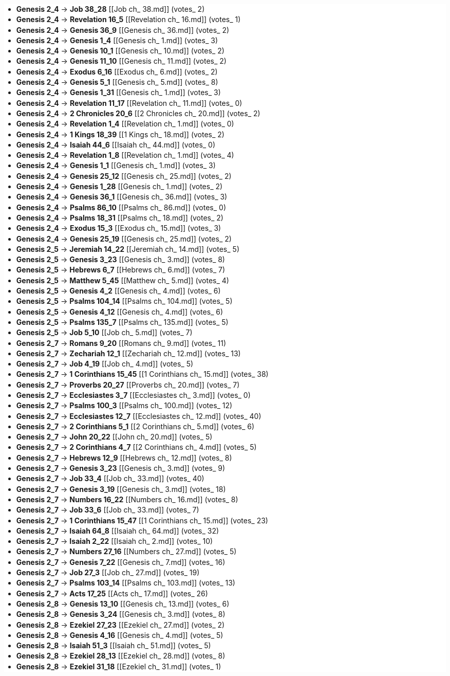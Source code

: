 - **Genesis 2_4** → **Job 38_28** [[Job ch_ 38.md]] (votes_ 2)
- **Genesis 2_4** → **Revelation 16_5** [[Revelation ch_ 16.md]] (votes_ 1)
- **Genesis 2_4** → **Genesis 36_9** [[Genesis ch_ 36.md]] (votes_ 2)
- **Genesis 2_4** → **Genesis 1_4** [[Genesis ch_ 1.md]] (votes_ 3)
- **Genesis 2_4** → **Genesis 10_1** [[Genesis ch_ 10.md]] (votes_ 2)
- **Genesis 2_4** → **Genesis 11_10** [[Genesis ch_ 11.md]] (votes_ 2)
- **Genesis 2_4** → **Exodus 6_16** [[Exodus ch_ 6.md]] (votes_ 2)
- **Genesis 2_4** → **Genesis 5_1** [[Genesis ch_ 5.md]] (votes_ 8)
- **Genesis 2_4** → **Genesis 1_31** [[Genesis ch_ 1.md]] (votes_ 3)
- **Genesis 2_4** → **Revelation 11_17** [[Revelation ch_ 11.md]] (votes_ 0)
- **Genesis 2_4** → **2 Chronicles 20_6** [[2 Chronicles ch_ 20.md]] (votes_ 2)
- **Genesis 2_4** → **Revelation 1_4** [[Revelation ch_ 1.md]] (votes_ 0)
- **Genesis 2_4** → **1 Kings 18_39** [[1 Kings ch_ 18.md]] (votes_ 2)
- **Genesis 2_4** → **Isaiah 44_6** [[Isaiah ch_ 44.md]] (votes_ 0)
- **Genesis 2_4** → **Revelation 1_8** [[Revelation ch_ 1.md]] (votes_ 4)
- **Genesis 2_4** → **Genesis 1_1** [[Genesis ch_ 1.md]] (votes_ 3)
- **Genesis 2_4** → **Genesis 25_12** [[Genesis ch_ 25.md]] (votes_ 2)
- **Genesis 2_4** → **Genesis 1_28** [[Genesis ch_ 1.md]] (votes_ 2)
- **Genesis 2_4** → **Genesis 36_1** [[Genesis ch_ 36.md]] (votes_ 3)
- **Genesis 2_4** → **Psalms 86_10** [[Psalms ch_ 86.md]] (votes_ 0)
- **Genesis 2_4** → **Psalms 18_31** [[Psalms ch_ 18.md]] (votes_ 2)
- **Genesis 2_4** → **Exodus 15_3** [[Exodus ch_ 15.md]] (votes_ 3)
- **Genesis 2_4** → **Genesis 25_19** [[Genesis ch_ 25.md]] (votes_ 2)
- **Genesis 2_5** → **Jeremiah 14_22** [[Jeremiah ch_ 14.md]] (votes_ 5)
- **Genesis 2_5** → **Genesis 3_23** [[Genesis ch_ 3.md]] (votes_ 8)
- **Genesis 2_5** → **Hebrews 6_7** [[Hebrews ch_ 6.md]] (votes_ 7)
- **Genesis 2_5** → **Matthew 5_45** [[Matthew ch_ 5.md]] (votes_ 4)
- **Genesis 2_5** → **Genesis 4_2** [[Genesis ch_ 4.md]] (votes_ 6)
- **Genesis 2_5** → **Psalms 104_14** [[Psalms ch_ 104.md]] (votes_ 5)
- **Genesis 2_5** → **Genesis 4_12** [[Genesis ch_ 4.md]] (votes_ 6)
- **Genesis 2_5** → **Psalms 135_7** [[Psalms ch_ 135.md]] (votes_ 5)
- **Genesis 2_5** → **Job 5_10** [[Job ch_ 5.md]] (votes_ 7)
- **Genesis 2_7** → **Romans 9_20** [[Romans ch_ 9.md]] (votes_ 11)
- **Genesis 2_7** → **Zechariah 12_1** [[Zechariah ch_ 12.md]] (votes_ 13)
- **Genesis 2_7** → **Job 4_19** [[Job ch_ 4.md]] (votes_ 5)
- **Genesis 2_7** → **1 Corinthians 15_45** [[1 Corinthians ch_ 15.md]] (votes_ 38)
- **Genesis 2_7** → **Proverbs 20_27** [[Proverbs ch_ 20.md]] (votes_ 7)
- **Genesis 2_7** → **Ecclesiastes 3_7** [[Ecclesiastes ch_ 3.md]] (votes_ 0)
- **Genesis 2_7** → **Psalms 100_3** [[Psalms ch_ 100.md]] (votes_ 12)
- **Genesis 2_7** → **Ecclesiastes 12_7** [[Ecclesiastes ch_ 12.md]] (votes_ 40)
- **Genesis 2_7** → **2 Corinthians 5_1** [[2 Corinthians ch_ 5.md]] (votes_ 6)
- **Genesis 2_7** → **John 20_22** [[John ch_ 20.md]] (votes_ 5)
- **Genesis 2_7** → **2 Corinthians 4_7** [[2 Corinthians ch_ 4.md]] (votes_ 5)
- **Genesis 2_7** → **Hebrews 12_9** [[Hebrews ch_ 12.md]] (votes_ 8)
- **Genesis 2_7** → **Genesis 3_23** [[Genesis ch_ 3.md]] (votes_ 9)
- **Genesis 2_7** → **Job 33_4** [[Job ch_ 33.md]] (votes_ 40)
- **Genesis 2_7** → **Genesis 3_19** [[Genesis ch_ 3.md]] (votes_ 18)
- **Genesis 2_7** → **Numbers 16_22** [[Numbers ch_ 16.md]] (votes_ 8)
- **Genesis 2_7** → **Job 33_6** [[Job ch_ 33.md]] (votes_ 7)
- **Genesis 2_7** → **1 Corinthians 15_47** [[1 Corinthians ch_ 15.md]] (votes_ 23)
- **Genesis 2_7** → **Isaiah 64_8** [[Isaiah ch_ 64.md]] (votes_ 32)
- **Genesis 2_7** → **Isaiah 2_22** [[Isaiah ch_ 2.md]] (votes_ 10)
- **Genesis 2_7** → **Numbers 27_16** [[Numbers ch_ 27.md]] (votes_ 5)
- **Genesis 2_7** → **Genesis 7_22** [[Genesis ch_ 7.md]] (votes_ 16)
- **Genesis 2_7** → **Job 27_3** [[Job ch_ 27.md]] (votes_ 19)
- **Genesis 2_7** → **Psalms 103_14** [[Psalms ch_ 103.md]] (votes_ 13)
- **Genesis 2_7** → **Acts 17_25** [[Acts ch_ 17.md]] (votes_ 26)
- **Genesis 2_8** → **Genesis 13_10** [[Genesis ch_ 13.md]] (votes_ 6)
- **Genesis 2_8** → **Genesis 3_24** [[Genesis ch_ 3.md]] (votes_ 8)
- **Genesis 2_8** → **Ezekiel 27_23** [[Ezekiel ch_ 27.md]] (votes_ 2)
- **Genesis 2_8** → **Genesis 4_16** [[Genesis ch_ 4.md]] (votes_ 5)
- **Genesis 2_8** → **Isaiah 51_3** [[Isaiah ch_ 51.md]] (votes_ 5)
- **Genesis 2_8** → **Ezekiel 28_13** [[Ezekiel ch_ 28.md]] (votes_ 8)
- **Genesis 2_8** → **Ezekiel 31_18** [[Ezekiel ch_ 31.md]] (votes_ 1)